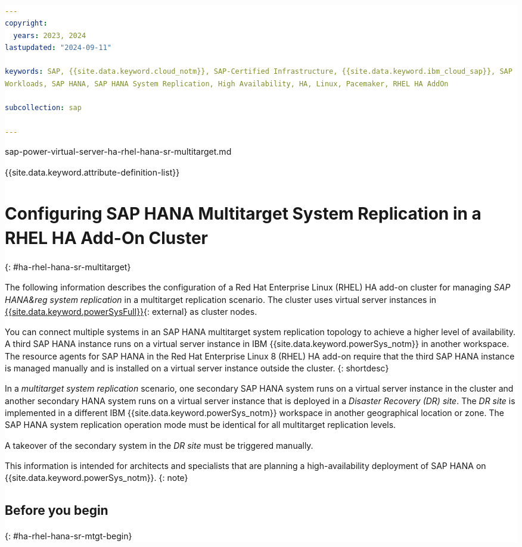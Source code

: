 ```yaml
---
copyright:
  years: 2023, 2024
lastupdated: "2024-09-11"

keywords: SAP, {{site.data.keyword.cloud_notm}}, SAP-Certified Infrastructure, {{site.data.keyword.ibm_cloud_sap}}, SAP Workloads, SAP HANA, SAP HANA System Replication, High Availability, HA, Linux, Pacemaker, RHEL HA AddOn

subcollection: sap

---
```


sap-power-virtual-server-ha-rhel-hana-sr-multitarget.md

{{site.data.keyword.attribute-definition-list}}

# Configuring SAP HANA Multitarget System Replication in a RHEL HA Add-On Cluster
{: #ha-rhel-hana-sr-multitarget}

The following information describes the configuration of a Red Hat Enterprise Linux (RHEL) HA add-on cluster for managing *SAP HANA&reg system replication* in a multitarget replication scenario.
The cluster uses virtual server instances in [{{site.data.keyword.powerSysFull}}](https://www.ibm.com/products/power-virtual-server){: external} as cluster nodes.

You can connect multiple systems in an SAP HANA multitarget system replication topology to achieve a higher level of availability.
A third SAP HANA instance runs on a virtual server instance in IBM {{site.data.keyword.powerSys_notm}} in another workspace.
The resource agents for SAP HANA in the Red Hat Enterprise Linux 8 (RHEL) HA add-on require that the third SAP HANA instance is managed manually and is installed on a virtual server instance outside the cluster.
{: shortdesc}

In a *multitarget system replication* scenario, one secondary SAP HANA system runs on a virtual server instance in the cluster and another secondary HANA system runs on a virtual server instance that is deployed in a *Disaster Recovery (DR) site*.
The *DR site* is implemented in a different IBM {{site.data.keyword.powerSys_notm}} workspace in another geographical location or zone.
The SAP HANA system replication operation mode must be identical for all multitarget replication levels.

A takeover of the secondary system in the *DR site* must be triggered manually.

This information is intended for architects and specialists that are planning a high-availability deployment of SAP HANA on {{site.data.keyword.powerSys_notm}}.
{: note}

## Before you begin
{: #ha-rhel-hana-sr-mtgt-begin}
